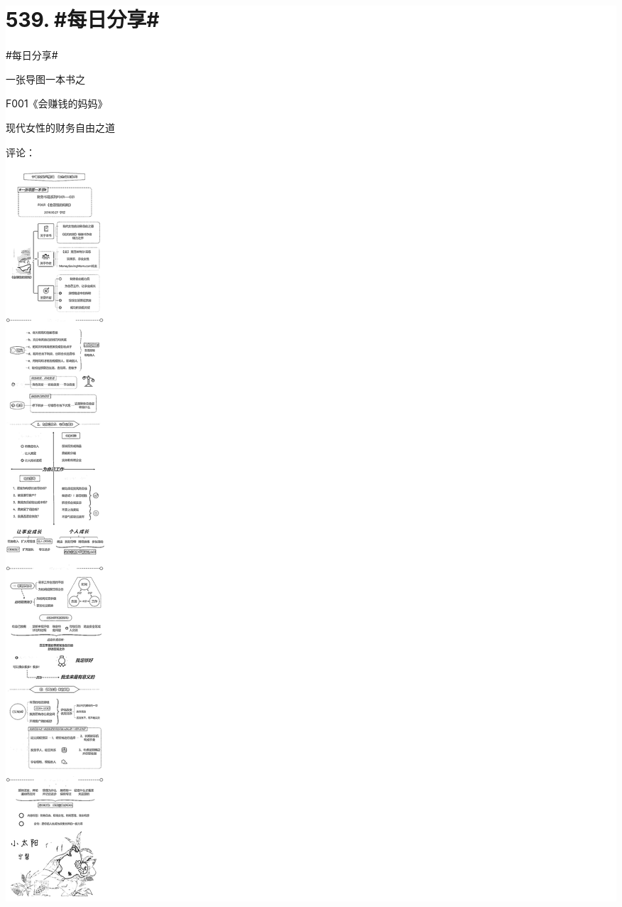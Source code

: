# 539\. #每日分享#

#每日分享#

一张导图一本书之

F001《会赚钱的妈妈》

现代女性的财务自由之道

评论：

![](img/63dc2afd9b8012e5222d17169e4777a8.jpg)
